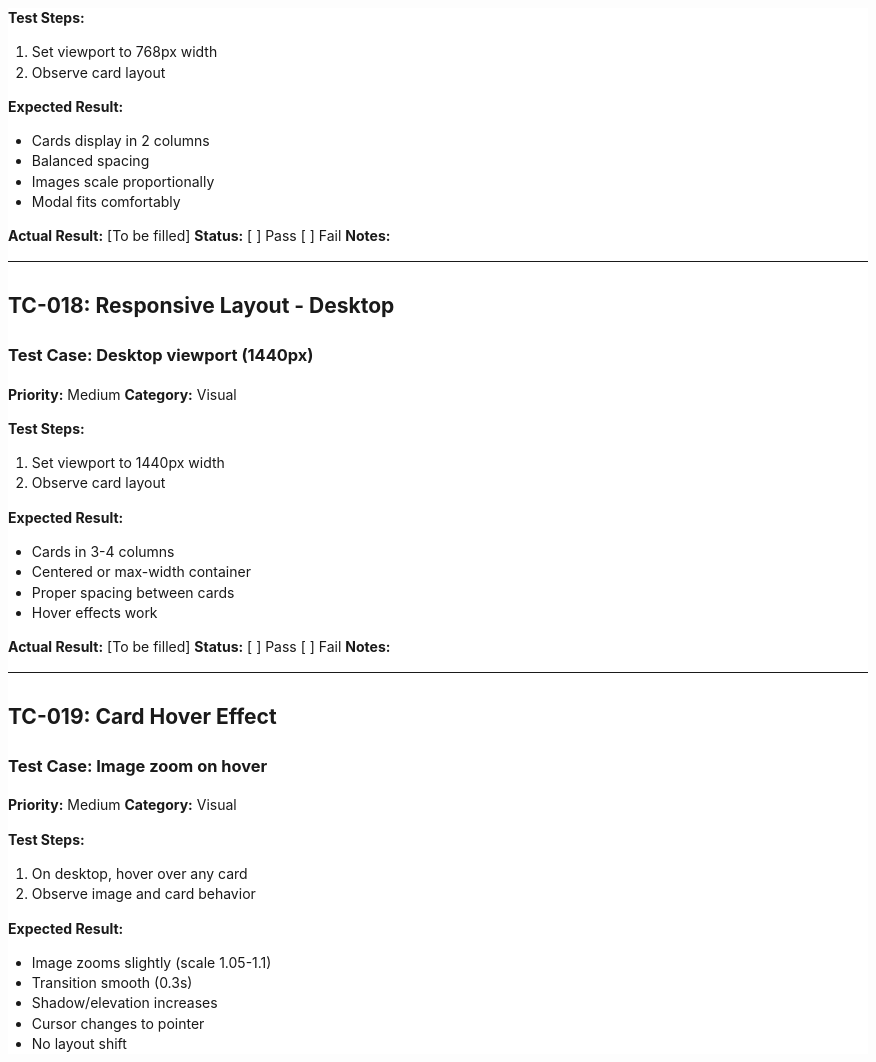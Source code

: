 **Test Steps:**
1. Set viewport to 768px width
2. Observe card layout

**Expected Result:**
- Cards display in 2 columns
- Balanced spacing
- Images scale proportionally
- Modal fits comfortably

**Actual Result:** [To be filled]
**Status:** [ ] Pass [ ] Fail
**Notes:**

---

## TC-018: Responsive Layout - Desktop

### Test Case: Desktop viewport (1440px)
**Priority:** Medium
**Category:** Visual

**Test Steps:**
1. Set viewport to 1440px width
2. Observe card layout

**Expected Result:**
- Cards in 3-4 columns
- Centered or max-width container
- Proper spacing between cards
- Hover effects work

**Actual Result:** [To be filled]
**Status:** [ ] Pass [ ] Fail
**Notes:**

---

## TC-019: Card Hover Effect

### Test Case: Image zoom on hover
**Priority:** Medium
**Category:** Visual

**Test Steps:**
1. On desktop, hover over any card
2. Observe image and card behavior

**Expected Result:**
- Image zooms slightly (scale 1.05-1.1)
- Transition smooth (0.3s)
- Shadow/elevation increases
- Cursor changes to pointer
- No layout shift
